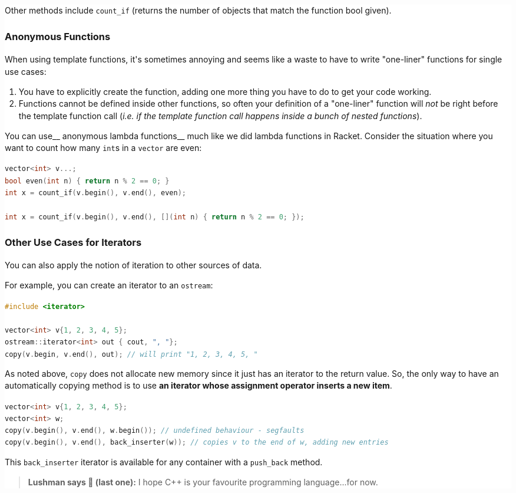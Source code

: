 Other methods include `count_if` (returns the number of objects that match the function bool given).

### Anonymous Functions 

When using template functions, it's sometimes annoying and seems like a waste to have to write "one-liner" functions for single use cases:

1. You have to explicitly create the function, adding one more thing you have to do to get your code working.
2. Functions cannot be defined inside other functions, so often your definition of a "one-liner" function will _not_ be right before the template function call (_i.e. if the template function call happens inside a bunch of nested functions_).

You can use__ anonymous lambda functions__ much like we did lambda functions in Racket. Consider the situation where you want to count how many `int`s in a `vector` are even:

```cpp
vector<int> v...;
bool even(int n) { return n % 2 == 0; }
int x = count_if(v.begin(), v.end(), even);

int x = count_if(v.begin(), v.end(), [](int n) { return n % 2 == 0; });
```

### Other Use Cases for Iterators

You can also apply the notion of iteration to other sources of data.

For example, you can create an iterator to an `ostream`:

```cpp
#include <iterator>

vector<int> v{1, 2, 3, 4, 5};
ostream::iterator<int> out { cout, ", "};
copy(v.begin, v.end(), out); // will print "1, 2, 3, 4, 5, "
```

As noted above, `copy` does not allocate new memory since it just has an iterator to the return value. So, the only way to have an automatically copying method is to use **an iterator whose assignment operator inserts a new item**.

```cpp
vector<int> v{1, 2, 3, 4, 5};
vector<int> w;
copy(v.begin(), v.end(), w.begin()); // undefined behaviour - segfaults
copy(v.begin(), v.end(), back_inserter(w)); // copies v to the end of w, adding new entries
```

This `back_inserter` iterator is available for any container with a `push_back` method.





> __Lushman says :speech_balloon: (last one):__ I hope C++ is your favourite programming language...for now.








